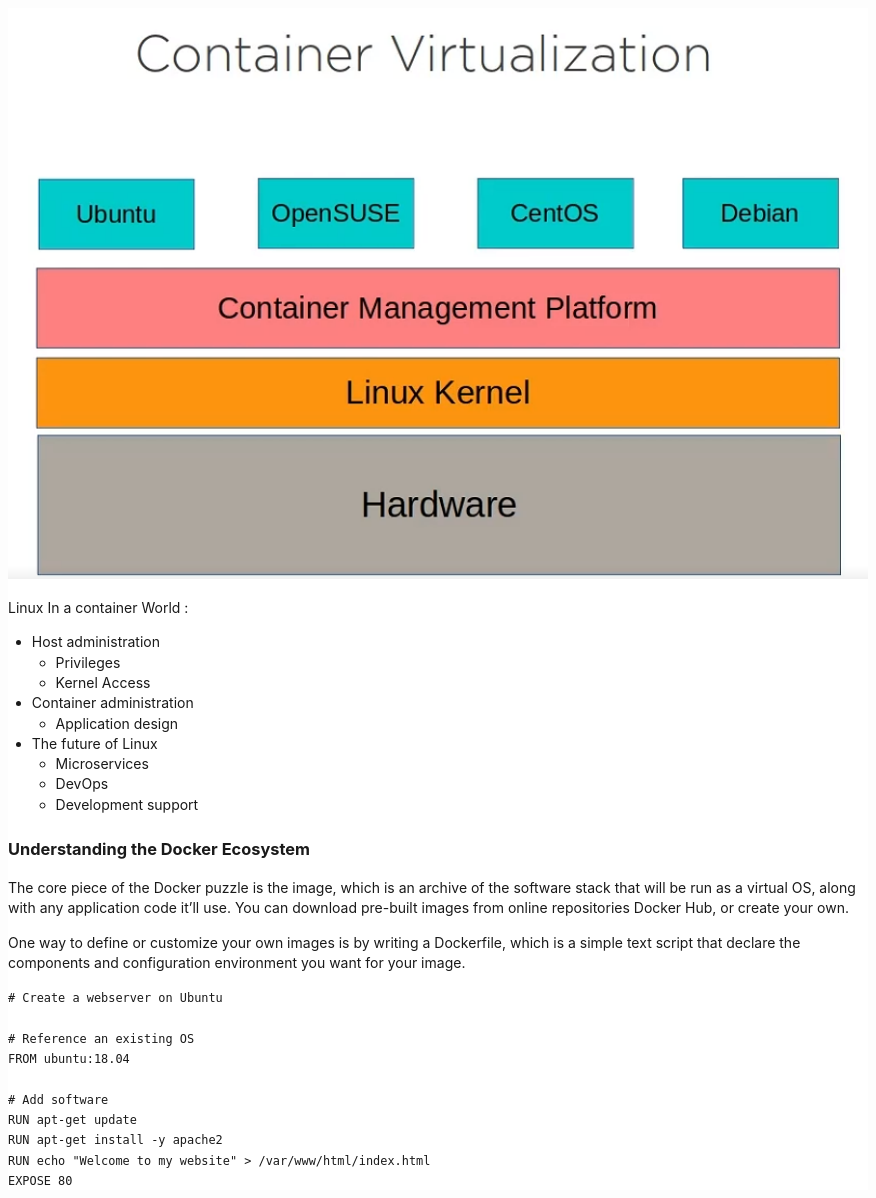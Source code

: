 ![container_virtualization](img/container_virtualization.png)

Linux In a container World :

- Host administration
  - Privileges
  - Kernel Access
- Container administration
  - Application design
- The future of Linux
  - Microservices
  - DevOps
  - Development support

### Understanding the Docker Ecosystem

The core piece of the Docker puzzle is the image, which is an archive of the software stack that will be run as a virtual OS, along with any application code it’ll use. You can download pre-built images from online repositories Docker Hub, or create your own.

One way to define or customize your own images is by writing a Dockerfile, which is a simple text script that declare the components and configuration environment you want for your image.

```docker
# Create a webserver on Ubuntu

# Reference an existing OS  
FROM ubuntu:18.04           

# Add software 
RUN apt-get update 
RUN apt-get install -y apache2 
RUN echo "Welcome to my website" > /var/www/html/index.html
EXPOSE 80
```
